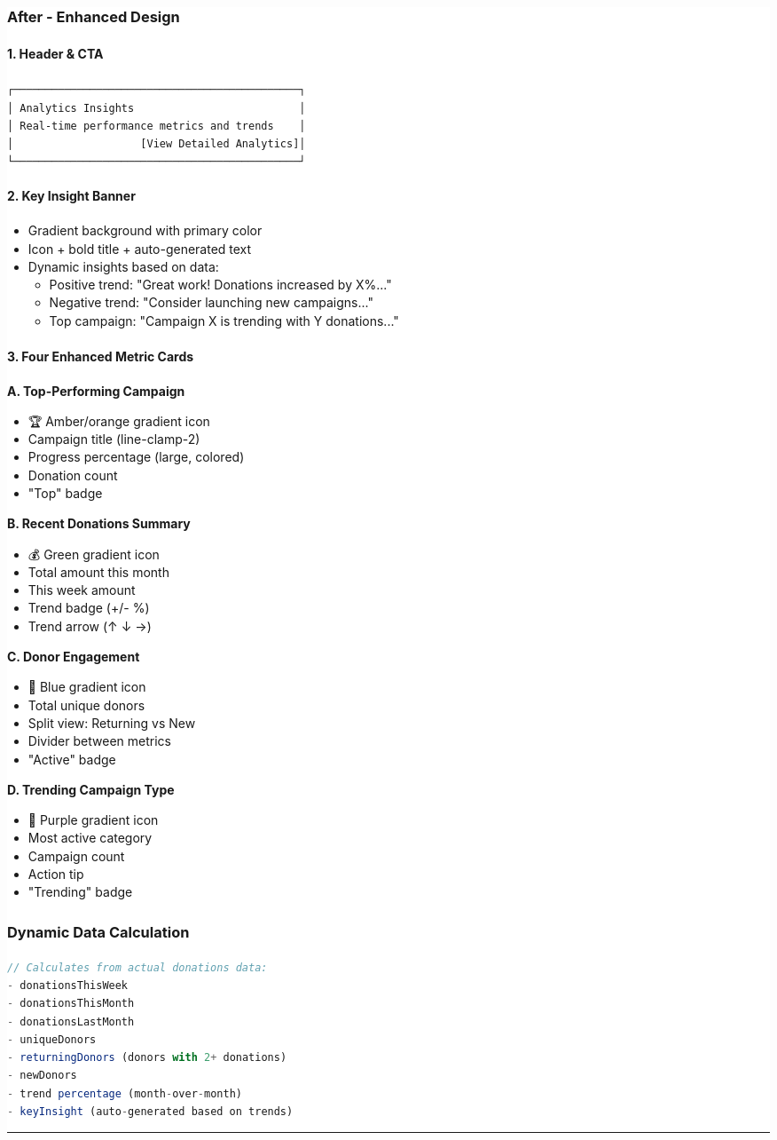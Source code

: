 ### After - Enhanced Design

#### 1. Header & CTA
```
┌─────────────────────────────────────────────┐
│ Analytics Insights                          │
│ Real-time performance metrics and trends    │
│                    [View Detailed Analytics]│
└─────────────────────────────────────────────┘
```

#### 2. Key Insight Banner
- Gradient background with primary color
- Icon + bold title + auto-generated text
- Dynamic insights based on data:
  - Positive trend: "Great work! Donations increased by X%..."
  - Negative trend: "Consider launching new campaigns..."
  - Top campaign: "Campaign X is trending with Y donations..."

#### 3. Four Enhanced Metric Cards

**A. Top-Performing Campaign**
- 🏆 Amber/orange gradient icon
- Campaign title (line-clamp-2)
- Progress percentage (large, colored)
- Donation count
- "Top" badge

**B. Recent Donations Summary**
- 💰 Green gradient icon
- Total amount this month
- This week amount
- Trend badge (+/- %)
- Trend arrow (↑ ↓ →)

**C. Donor Engagement**
- 👥 Blue gradient icon
- Total unique donors
- Split view: Returning vs New
- Divider between metrics
- "Active" badge

**D. Trending Campaign Type**
- 📢 Purple gradient icon
- Most active category
- Campaign count
- Action tip
- "Trending" badge

### Dynamic Data Calculation
```typescript
// Calculates from actual donations data:
- donationsThisWeek
- donationsThisMonth  
- donationsLastMonth
- uniqueDonors
- returningDonors (donors with 2+ donations)
- newDonors
- trend percentage (month-over-month)
- keyInsight (auto-generated based on trends)
```

---